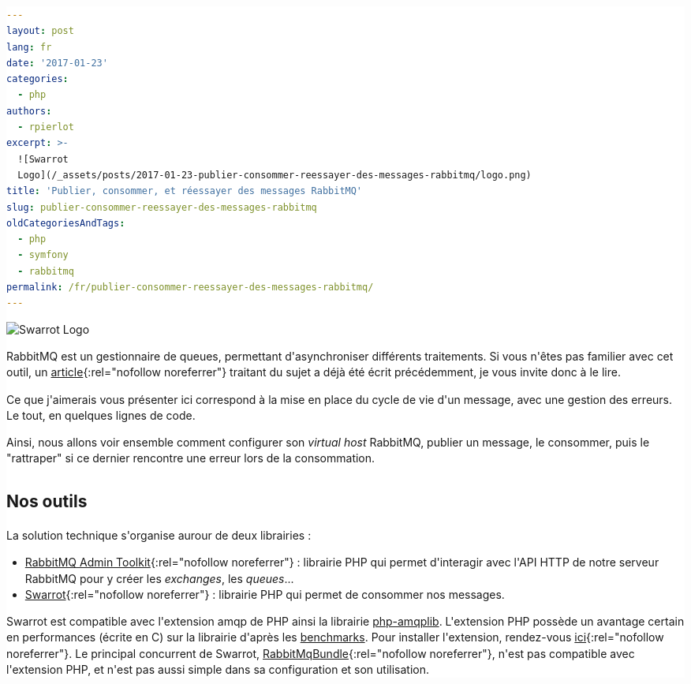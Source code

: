```yaml
---
layout: post
lang: fr
date: '2017-01-23'
categories:
  - php
authors:
  - rpierlot
excerpt: >-
  ![Swarrot
  Logo](/_assets/posts/2017-01-23-publier-consommer-reessayer-des-messages-rabbitmq/logo.png)
title: 'Publier, consommer, et réessayer des messages RabbitMQ'
slug: publier-consommer-reessayer-des-messages-rabbitmq
oldCategoriesAndTags:
  - php
  - symfony
  - rabbitmq
permalink: /fr/publier-consommer-reessayer-des-messages-rabbitmq/
---
```


![Swarrot Logo](/_assets/posts/2017-01-23-publier-consommer-reessayer-des-messages-rabbitmq/logo.png)

RabbitMQ est un gestionnaire de queues, permettant d'asynchroniser différents traitements. Si vous n'êtes pas familier avec cet outil, un [article](https://blog.eleven-labs.com/fr/creer-rpc-rabbitmq/){:rel="nofollow noreferrer"} traitant du sujet a déjà été écrit précédemment, je vous invite donc à le lire.

Ce que j'aimerais vous présenter ici correspond à la mise en place du cycle de vie d'un message, avec une gestion des erreurs. Le tout, en quelques lignes de code.

Ainsi, nous allons voir ensemble comment configurer son _virtual host_ RabbitMQ, publier un message, le consommer, puis le "rattraper" si ce dernier rencontre une erreur lors de la consommation.

## Nos outils

La solution technique s'organise aurour de deux librairies :

*   [RabbitMQ Admin Toolkit](https://github.com/odolbeau/rabbit-mq-admin-toolkit){:rel="nofollow noreferrer"} : librairie PHP qui permet d'interagir avec l'API HTTP de notre serveur RabbitMQ pour y créer les _exchanges_, les _queues_...
*   [Swarrot](https://github.com/swarrot/swarrot){:rel="nofollow noreferrer"} : librairie PHP qui permet de consommer nos messages.

Swarrot est compatible avec l'extension amqp de PHP ainsi la librairie [php-amqplib](https://github.com/php-amqplib/php-amqplib). L'extension PHP possède un avantage certain en performances (écrite en C) sur la librairie d'après les [benchmarks](https://odolbeau.fr/blog/benchmark-php-amqp-lib-amqp-extension-swarrot.html). Pour installer l'extension, rendez-vous [ici](https://serverpilot.io/community/articles/how-to-install-the-php-amqp-extension.html){:rel="nofollow noreferrer"}.
Le principal concurrent de Swarrot, [RabbitMqBundle](https://github.com/php-amqplib/RabbitMqBundle){:rel="nofollow noreferrer"}, n'est pas compatible avec l'extension PHP, et n'est pas aussi simple dans sa configuration et son utilisation.
